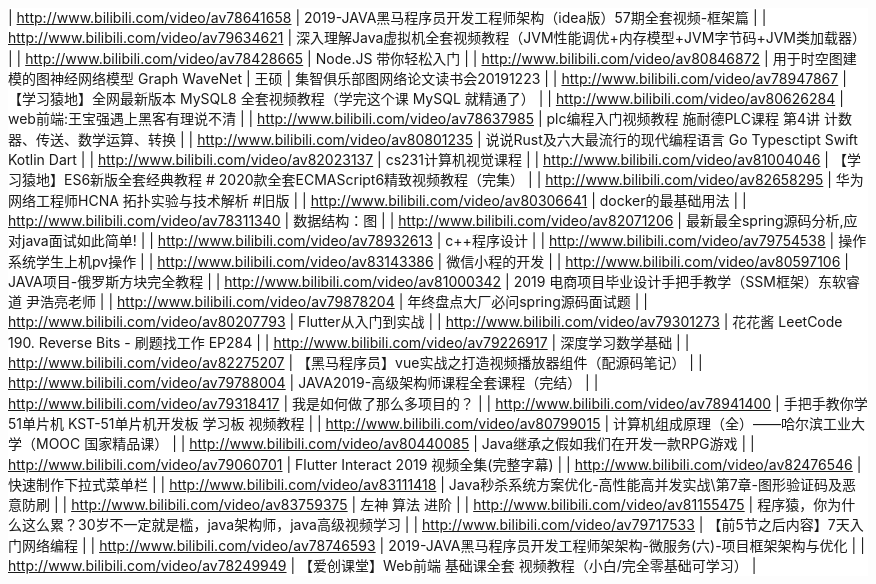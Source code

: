 | http://www.bilibili.com/video/av78641658 | 2019-JAVA黑马程序员开发工程师架构（idea版）57期全套视频-框架篇                                                    |
| http://www.bilibili.com/video/av79634621 | 深入理解Java虚拟机全套视频教程（JVM性能调优+内存模型+JVM字节码+JVM类加载器）                                             |
| http://www.bilibili.com/video/av78428665 | Node.JS 带你轻松入门                                                                             |
| http://www.bilibili.com/video/av80846872 | 用于时空图建模的图神经网络模型 Graph WaveNet | 王硕 | 集智俱乐部图网络论文读书会20191223                                 |
| http://www.bilibili.com/video/av78947867 | 【学习猿地】全网最新版本  MySQL8 全套视频教程（学完这个课  MySQL  就精通了）                                            |
| http://www.bilibili.com/video/av80626284 | web前端:王宝强遇上黑客有理说不清                                                                         |
| http://www.bilibili.com/video/av78637985 | plc编程入门视频教程 施耐德PLC课程 第4讲 计数器、传送、数学运算、转换                                                    |
| http://www.bilibili.com/video/av80801235 | 说说Rust及六大最流行的现代编程语言 Go Typesctipt Swift Kotlin Dart                                        |
| http://www.bilibili.com/video/av82023137 | cs231计算机视觉课程                                                                               |
| http://www.bilibili.com/video/av81004046 | 【学习猿地】ES6新版全套经典教程 # 2020款全套ECMAScript6精致视频教程（完集）                                           |
| http://www.bilibili.com/video/av82658295 | 华为网络工程师HCNA  拓扑实验与技术解析 #旧版                                                                 |
| http://www.bilibili.com/video/av80306641 | docker的最基础用法                                                                               |
| http://www.bilibili.com/video/av78311340 | 数据结构：图                                                                                     |
| http://www.bilibili.com/video/av82071206 | 最新最全spring源码分析,应对java面试如此简单!                                                               |
| http://www.bilibili.com/video/av78932613 | c++程序设计                                                                                    |
| http://www.bilibili.com/video/av79754538 | 操作系统学生上机pv操作                                                                               |
| http://www.bilibili.com/video/av83143386 | 微信小程的开发                                                                                    |
| http://www.bilibili.com/video/av80597106 | JAVA项目-俄罗斯方块完全教程                                                                           |
| http://www.bilibili.com/video/av81000342 | 2019 电商项目毕业设计手把手教学（SSM框架）东软睿道 尹浩亮老师                                                        |
| http://www.bilibili.com/video/av79878204 | 年终盘点大厂必问spring源码面试题                                                                        |
| http://www.bilibili.com/video/av80207793 | Flutter从入门到实战                                                                              |
| http://www.bilibili.com/video/av79301273 | 花花酱 LeetCode 190. Reverse Bits - 刷题找工作 EP284                                               |
| http://www.bilibili.com/video/av79226917 | 深度学习数学基础                                                                                   |
| http://www.bilibili.com/video/av82275207 | 【黑马程序员】vue实战之打造视频播放器组件（配源码笔记）                                                              |
| http://www.bilibili.com/video/av79788004 | JAVA2019-高级架构师课程全套课程（完结）                                                                   |
| http://www.bilibili.com/video/av79318417 | 我是如何做了那么多项目的？                                                                              |
| http://www.bilibili.com/video/av78941400 | 手把手教你学51单片机  KST-51单片机开发板 学习板  视频教程                                                        |
| http://www.bilibili.com/video/av80799015 | 计算机组成原理（全）——哈尔滨工业大学（MOOC 国家精品课）                                                            |
| http://www.bilibili.com/video/av80440085 | Java继承之假如我们在开发一款RPG游戏                                                                      |
| http://www.bilibili.com/video/av79060701 | Flutter Interact 2019 视频全集(完整字幕)                                                           |
| http://www.bilibili.com/video/av82476546 | 快速制作下拉式菜单栏                                                                                 |
| http://www.bilibili.com/video/av83111418 | Java秒杀系统方案优化-高性能高并发实战\第7章-图形验证码及恶意防刷                                                       |
| http://www.bilibili.com/video/av83759375 | 左神 算法 进阶                                                                                   |
| http://www.bilibili.com/video/av81155475 | 程序猿，你为什么这么累？30岁不一定就是槛，java架构师，java高级视频学习                                                   |
| http://www.bilibili.com/video/av79717533 | 【前5节之后内容】7天入门网络编程                                                                          |
| http://www.bilibili.com/video/av78746593 | 2019-JAVA黑马程序员开发工程师架架构-微服务(六)-项目框架架构与优化                                                    |
| http://www.bilibili.com/video/av78249949 | 【爱创课堂】Web前端 基础课全套 视频教程（小白/完全零基础可学习）                                                        |